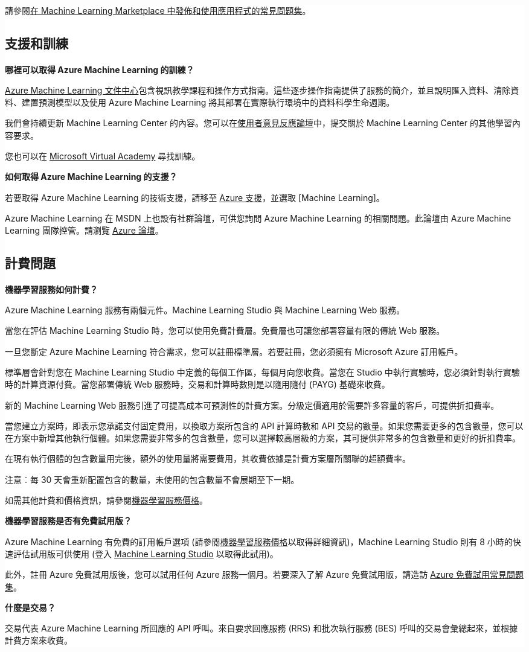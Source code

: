 請參閱[在 Machine Learning Marketplace 中發佈和使用應用程式的常見問題集](machine-learning-marketplace-faq.md)。

## 支援和訓練

**哪裡可以取得 Azure Machine Learning 的訓練？**

[Azure Machine Learning 文件中心](https://azure.microsoft.com/services/machine-learning/)包含視訊教學課程和操作方式指南。這些逐步操作指南提供了服務的簡介，並且說明匯入資料、清除資料、建置預測模型以及使用 Azure Machine Learning 將其部署在實際執行環境中的資料科學生命週期。

我們會持續更新 Machine Learning Center 的內容。您可以在[使用者意見反應論壇](https://windowsazure.uservoice.com/forums/257792-machine-learning)中，提交關於 Machine Learning Center 的其他學習內容要求。

您也可以在 [Microsoft Virtual Academy](http://www.microsoftvirtualacademy.com/training-courses/getting-started-with-microsoft-azure-machine-learning) 尋找訓練。

**如何取得 Azure Machine Learning 的支援？**

若要取得 Azure Machine Learning 的技術支援，請移至 [Azure 支援](/support/options/)，並選取 [Machine Learning]。

Azure Machine Learning 在 MSDN 上也設有社群論壇，可供您詢問 Azure Machine Learning 的相關問題。此論壇由 Azure Machine Learning 團隊控管。請瀏覽 [Azure 論壇](http://social.msdn.microsoft.com/Forums/windowsazure/home?forum=MachineLearning)。

## 計費問題

**機器學習服務如何計費？**

Azure Machine Learning 服務有兩個元件。Machine Learning Studio 與 Machine Learning Web 服務。

當您在評估 Machine Learning Studio 時，您可以使用免費計費層。免費層也可讓您部署容量有限的傳統 Web 服務。

一旦您斷定 Azure Machine Learning 符合需求，您可以註冊標準層。若要註冊，您必須擁有 Microsoft Azure 訂用帳戶。

標準層會針對您在 Machine Learning Studio 中定義的每個工作區，每個月向您收費。當您在 Studio 中執行實驗時，您必須針對執行實驗時的計算資源付費。當您部署傳統 Web 服務時，交易和計算時數則是以隨用隨付 (PAYG) 基礎來收費。

新的 Machine Learning Web 服務引進了可提高成本可預測性的計費方案。分級定價適用於需要許多容量的客戶，可提供折扣費率。

當您建立方案時，即表示您承諾支付固定費用，以換取方案所包含的 API 計算時數和 API 交易的數量。如果您需要更多的包含數量，您可以在方案中新增其他執行個體。如果您需要非常多的包含數量，您可以選擇較高層級的方案，其可提供非常多的包含數量和更好的折扣費率。

在現有執行個體的包含數量用完後，額外的使用量將需要費用，其收費依據是計費方案層所關聯的超額費率。

注意︰每 30 天會重新配置包含的數量，未使用的包含數量不會展期至下一期。

如需其他計費和價格資訊，請參閱[機器學習服務價格](https://azure.microsoft.com/pricing/details/machine-learning/)。

**機器學習服務是否有免費試用版？**

 Azure Machine Learning 有免費的訂用帳戶選項 (請參閱[機器學習服務價格](https://azure.microsoft.com/pricing/details/machine-learning/)以取得詳細資訊)，Machine Learning Studio 則有 8 小時的快速評估試用版可供使用 (登入 [Machine Learning Studio](https://studio.azureml.net/?selectAccess=true&o=2) 以取得此試用)。
 
 此外，註冊 Azure 免費試用版後，您可以試用任何 Azure 服務一個月。若要深入了解 Azure 免費試用版，請造訪 [Azure 免費試用常見問題集](/pricing/free-trial-faq/)。

**什麼是交易？**

交易代表 Azure Machine Learning 所回應的 API 呼叫。來自要求回應服務 (RRS) 和批次執行服務 (BES) 呼叫的交易會彙總起來，並根據計費方案來收費。


[image-reader]: https://msdn.microsoft.com/library/azure/893f8c57-1d36-456d-a47b-d29ae67f5d84/
[join]: https://msdn.microsoft.com/library/azure/124865f7-e901-4656-adac-f4cb08248099/
[machine-learning-modules]: https://msdn.microsoft.com/library/azure/6d9e2516-1343-4859-a3dc-9673ccec9edc/
[partition-and-sample]: https://msdn.microsoft.com/library/azure/a8726e34-1b3e-4515-b59a-3e4a475654b8/
[import-data]: https://msdn.microsoft.com/library/azure/4e1b0fe6-aded-4b3f-a36f-39b8862b9004/
[export-data]: https://msdn.microsoft.com/library/azure/7A391181-B6A7-4AD4-B82D-E419C0D6522C
[split]: https://msdn.microsoft.com/library/azure/70530644-c97a-4ab6-85f7-88bf30a8be5f/
[python]: https://msdn.microsoft.com/library/azure/CDB56F95-7F4C-404D-BDE7-5BB972E6F232
[counts]: https://msdn.microsoft.com/library/azure/dn913056.aspx
